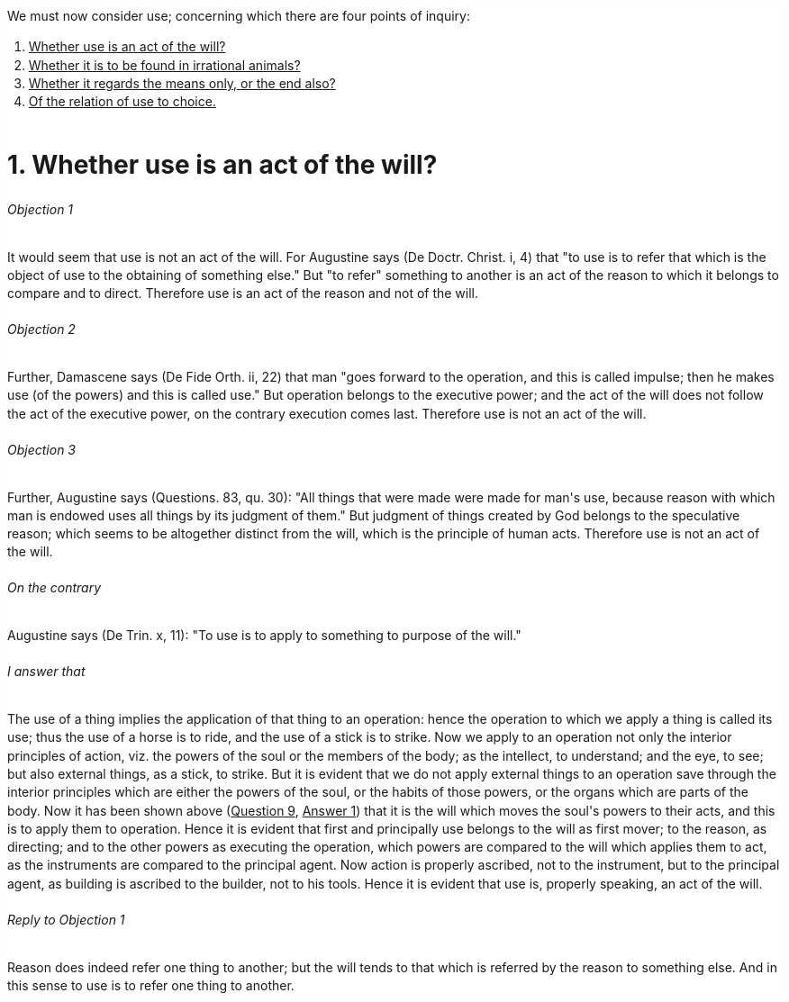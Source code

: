 We must now consider use; concerning which there are four points of inquiry:  

1. [ Whether use is an act of the will?](#1.%20Whether%20use%20is%20an%20act%20of%20the%20will?)
2. [ Whether it is to be found in irrational animals?](#2.%20Whether%20use%20is%20to%20be%20found%20in%20irrational%20animals?)
3. [ Whether it regards the means only, or the end also?](#3.%20Whether%20use%20regards%20also%20the%20last%20end?)
4. [ Of the relation of use to choice.](#4.%20Whether%20use%20precedes%20choice?)



# 1. Whether use is an act of the will? 

###### Objection 1
It would seem that use is not an act of the will. For Augustine says (De Doctr. Christ. i, 4) that "to use is to refer that which is the object of use to the obtaining of something else." But "to refer" something to another is an act of the reason to which it belongs to compare and to direct. Therefore use is an act of the reason and not of the will.  

###### Objection 2
Further, Damascene says (De Fide Orth. ii, 22) that man "goes forward to the operation, and this is called impulse; then he makes use (of the powers) and this is called use." But operation belongs to the executive power; and the act of the will does not follow the act of the executive power, on the contrary execution comes last. Therefore use is not an act of the will.  

###### Objection 3
Further, Augustine says (Questions. 83, qu. 30): "All things that were made were made for man's use, because reason with which man is endowed uses all things by its judgment of them." But judgment of things created by God belongs to the speculative reason; which seems to be altogether distinct from the will, which is the principle of human acts. Therefore use is not an act of the will.  

###### On the contrary
Augustine says (De Trin. x, 11): "To use is to apply to something to purpose of the will."  

###### I answer that
The use of a thing implies the application of that thing to an operation: hence the operation to which we apply a thing is called its use; thus the use of a horse is to ride, and the use of a stick is to strike. Now we apply to an operation not only the interior principles of action, viz. the powers of the soul or the members of the body; as the intellect, to understand; and the eye, to see; but also external things, as a stick, to strike. But it is evident that we do not apply external things to an operation save through the interior principles which are either the powers of the soul, or the habits of those powers, or the organs which are parts of the body. Now it has been shown above ([Question 9](9.%20That%20Which%20Moves%20the%20Will.md), [Answer 1](9.%20That%20Which%20Moves%20the%20Will.md#1.%20Whether%20the%20will%20is%20moved%20by%20the%20intellect?%20)) that it is the will which moves the soul's powers to their acts, and this is to apply them to operation. Hence it is evident that first and principally use belongs to the will as first mover; to the reason, as directing; and to the other powers as executing the operation, which powers are compared to the will which applies them to act, as the instruments are compared to the principal agent. Now action is properly ascribed, not to the instrument, but to the principal agent, as building is ascribed to the builder, not to his tools. Hence it is evident that use is, properly speaking, an act of the will.  

###### Reply to Objection 1
Reason does indeed refer one thing to another; but the will tends to that which is referred by the reason to something else. And in this sense to use is to refer one thing to another.  
